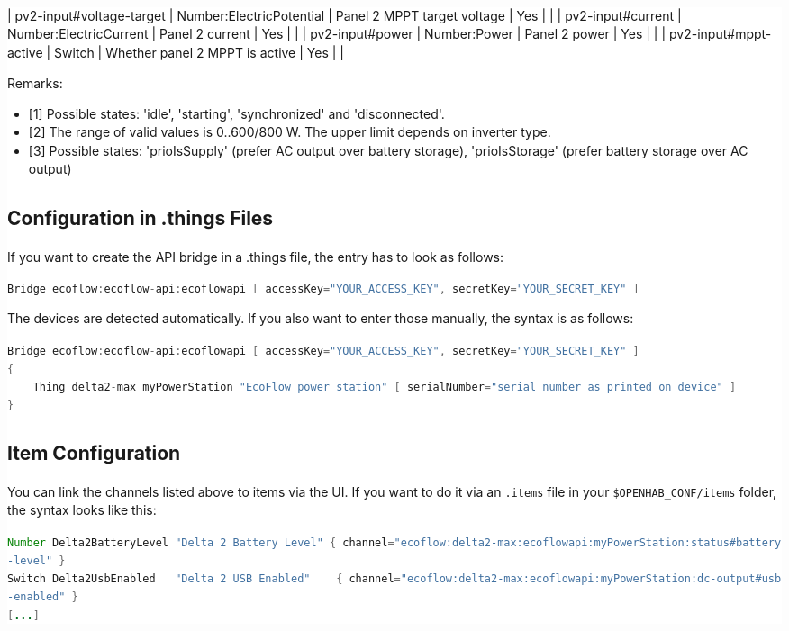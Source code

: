 | pv2-input#voltage-target      | Number:ElectricPotential | Panel 2 MPPT target voltage                  | Yes       |         |
| pv2-input#current             | Number:ElectricCurrent   | Panel 2 current                              | Yes       |         |
| pv2-input#power               | Number:Power             | Panel 2 power                                | Yes       |         |
| pv2-input#mppt-active         | Switch                   | Whether panel 2 MPPT is active               | Yes       |         |

Remarks:

- [1] Possible states: 'idle', 'starting', 'synchronized' and 'disconnected'.
- [2] The range of valid values is 0..600/800 W. The upper limit depends on inverter type.
- [3] Possible states: 'prioIsSupply' (prefer AC output over battery storage), 'prioIsStorage' (prefer battery storage over AC output)

## Configuration in .things Files

If you want to create the API bridge in a .things file, the entry has to look as follows:

```java
Bridge ecoflow:ecoflow-api:ecoflowapi [ accessKey="YOUR_ACCESS_KEY", secretKey="YOUR_SECRET_KEY" ]
```

The devices are detected automatically.
If you also want to enter those manually, the syntax is as follows:

```java
Bridge ecoflow:ecoflow-api:ecoflowapi [ accessKey="YOUR_ACCESS_KEY", secretKey="YOUR_SECRET_KEY" ]
{
    Thing delta2-max myPowerStation "EcoFlow power station" [ serialNumber="serial number as printed on device" ]
}
```

## Item Configuration

You can link the channels listed above to items via the UI. If you want to do it via an `.items` file in your `$OPENHAB_CONF/items` folder, the syntax looks like this:

```java
Number Delta2BatteryLevel "Delta 2 Battery Level" { channel="ecoflow:delta2-max:ecoflowapi:myPowerStation:status#battery-level" }
Switch Delta2UsbEnabled   "Delta 2 USB Enabled"    { channel="ecoflow:delta2-max:ecoflowapi:myPowerStation:dc-output#usb-enabled" }
[...]
```
